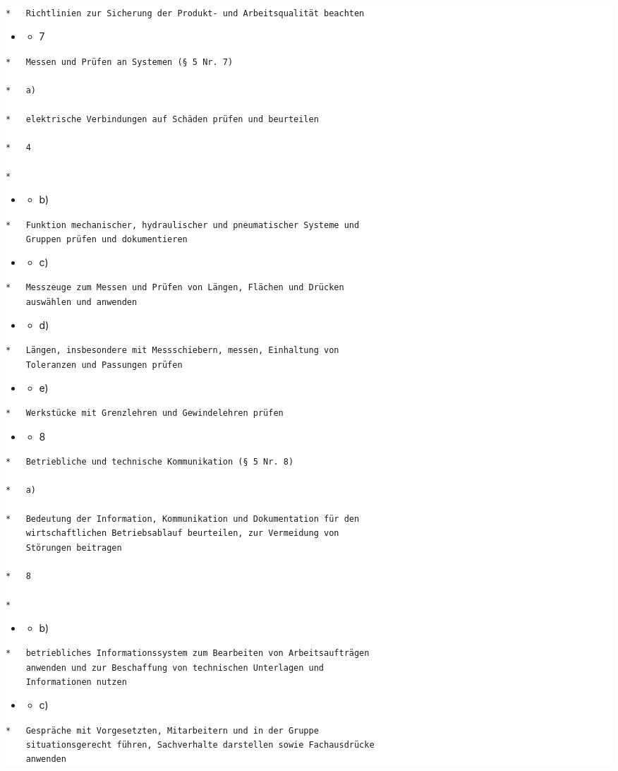     *   Richtlinien zur Sicherung der Produkt- und Arbeitsqualität beachten


*    *   7

    *   Messen und Prüfen an Systemen (§ 5 Nr. 7)

    *   a)

    *   elektrische Verbindungen auf Schäden prüfen und beurteilen

    *   4

    *

*    *   b)

    *   Funktion mechanischer, hydraulischer und pneumatischer Systeme und
        Gruppen prüfen und dokumentieren


*    *   c)

    *   Messzeuge zum Messen und Prüfen von Längen, Flächen und Drücken
        auswählen und anwenden


*    *   d)

    *   Längen, insbesondere mit Messschiebern, messen, Einhaltung von
        Toleranzen und Passungen prüfen


*    *   e)

    *   Werkstücke mit Grenzlehren und Gewindelehren prüfen


*    *   8

    *   Betriebliche und technische Kommunikation (§ 5 Nr. 8)

    *   a)

    *   Bedeutung der Information, Kommunikation und Dokumentation für den
        wirtschaftlichen Betriebsablauf beurteilen, zur Vermeidung von
        Störungen beitragen

    *   8

    *

*    *   b)

    *   betriebliches Informationssystem zum Bearbeiten von Arbeitsaufträgen
        anwenden und zur Beschaffung von technischen Unterlagen und
        Informationen nutzen


*    *   c)

    *   Gespräche mit Vorgesetzten, Mitarbeitern und in der Gruppe
        situationsgerecht führen, Sachverhalte darstellen sowie Fachausdrücke
        anwenden
